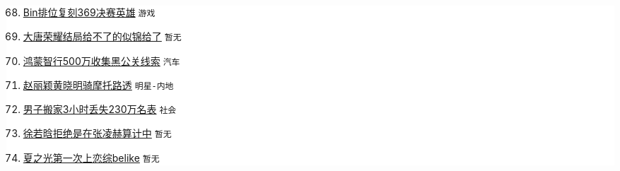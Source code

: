 68. [Bin排位复刻369决赛英雄](https://m.weibo.cn/search?containerid=100103type%3D1%26t%3D10%26q%3D%23Bin%E6%8E%92%E4%BD%8D%E5%A4%8D%E5%88%BB369%E5%86%B3%E8%B5%9B%E8%8B%B1%E9%9B%84%23&stream_entry_id=31&isnewpage=1&extparam=seat%3D1%26pos%3D26%26flag%3D1%26band_rank%3D25%26lcate%3D5001%26filter_type%3Drealtimehot%26realpos%3D25%26c_type%3D31%26q%3D%2523Bin%25E6%258E%2592%25E4%25BD%258D%25E5%25A4%258D%25E5%2588%25BB369%25E5%2586%25B3%25E8%25B5%259B%25E8%258B%25B1%25E9%259B%2584%2523%26dgr%3D0%26cate%3D5001%26stream_entry_id%3D31%26display_time%3D1741004763%26pre_seqid%3D17410047629920363640157) `游戏` 

69. [大唐荣耀结局给不了的似锦给了](https://m.weibo.cn/search?containerid=100103type%3D1%26t%3D10%26q%3D%E5%A4%A7%E5%94%90%E8%8D%A3%E8%80%80%E7%BB%93%E5%B1%80%E7%BB%99%E4%B8%8D%E4%BA%86%E7%9A%84%E4%BC%BC%E9%94%A6%E7%BB%99%E4%BA%86&stream_entry_id=31&isnewpage=1&extparam=seat%3D1%26pos%3D28%26flag%3D0%26band_rank%3D27%26lcate%3D5001%26filter_type%3Drealtimehot%26realpos%3D27%26c_type%3D31%26q%3D%25E5%25A4%25A7%25E5%2594%2590%25E8%258D%25A3%25E8%2580%2580%25E7%25BB%2593%25E5%25B1%2580%25E7%25BB%2599%25E4%25B8%258D%25E4%25BA%2586%25E7%259A%2584%25E4%25BC%25BC%25E9%2594%25A6%25E7%25BB%2599%25E4%25BA%2586%26dgr%3D0%26cate%3D5001%26stream_entry_id%3D31%26display_time%3D1741004763%26pre_seqid%3D17410047629920363640157) `暂无` 

70. [鸿蒙智行500万收集黑公关线索](https://m.weibo.cn/search?containerid=100103type%3D1%26t%3D10%26q%3D%23%E9%B8%BF%E8%92%99%E6%99%BA%E8%A1%8C500%E4%B8%87%E6%94%B6%E9%9B%86%E9%BB%91%E5%85%AC%E5%85%B3%E7%BA%BF%E7%B4%A2%23&stream_entry_id=31&isnewpage=1&extparam=seat%3D1%26pos%3D31%26flag%3D1%26band_rank%3D30%26lcate%3D5001%26stream_entry_id%3D31%26filter_type%3Drealtimehot%26realpos%3D30%26c_type%3D31%26q%3D%2523%25E9%25B8%25BF%25E8%2592%2599%25E6%2599%25BA%25E8%25A1%258C500%25E4%25B8%2587%25E6%2594%25B6%25E9%259B%2586%25E9%25BB%2591%25E5%2585%25AC%25E5%2585%25B3%25E7%25BA%25BF%25E7%25B4%25A2%2523%26dgr%3D0%26cate%3D5001%26adid%3D278040%26display_time%3D1741004763%26pre_seqid%3D17410047629920363640157) `汽车` 

71. [赵丽颖黄晓明骑摩托路透](https://m.weibo.cn/search?containerid=100103type%3D1%26t%3D10%26q%3D%23%E8%B5%B5%E4%B8%BD%E9%A2%96%E9%BB%84%E6%99%93%E6%98%8E%E9%AA%91%E6%91%A9%E6%89%98%E8%B7%AF%E9%80%8F%23&stream_entry_id=31&isnewpage=1&extparam=seat%3D1%26pos%3D36%26flag%3D0%26band_rank%3D35%26lcate%3D5001%26filter_type%3Drealtimehot%26realpos%3D35%26c_type%3D31%26q%3D%2523%25E8%25B5%25B5%25E4%25B8%25BD%25E9%25A2%2596%25E9%25BB%2584%25E6%2599%2593%25E6%2598%258E%25E9%25AA%2591%25E6%2591%25A9%25E6%2589%2598%25E8%25B7%25AF%25E9%2580%258F%2523%26dgr%3D0%26cate%3D5001%26stream_entry_id%3D31%26display_time%3D1741004763%26pre_seqid%3D17410047629920363640157) `明星-内地` 

72. [男子搬家3小时丢失230万名表](https://m.weibo.cn/search?containerid=100103type%3D1%26t%3D10%26q%3D%23%E7%94%B7%E5%AD%90%E6%90%AC%E5%AE%B63%E5%B0%8F%E6%97%B6%E4%B8%A2%E5%A4%B1230%E4%B8%87%E5%90%8D%E8%A1%A8%23&stream_entry_id=31&isnewpage=1&extparam=seat%3D1%26pos%3D39%26flag%3D1%26band_rank%3D38%26lcate%3D5001%26filter_type%3Drealtimehot%26realpos%3D38%26c_type%3D31%26q%3D%2523%25E7%2594%25B7%25E5%25AD%2590%25E6%2590%25AC%25E5%25AE%25B63%25E5%25B0%258F%25E6%2597%25B6%25E4%25B8%25A2%25E5%25A4%25B1230%25E4%25B8%2587%25E5%2590%258D%25E8%25A1%25A8%2523%26dgr%3D0%26cate%3D5001%26stream_entry_id%3D31%26display_time%3D1741004763%26pre_seqid%3D17410047629920363640157) `社会` 

73. [徐若晗拒绝是在张凌赫算计中](https://m.weibo.cn/search?containerid=100103type%3D1%26t%3D10%26q%3D%E5%BE%90%E8%8B%A5%E6%99%97%E6%8B%92%E7%BB%9D%E6%98%AF%E5%9C%A8%E5%BC%A0%E5%87%8C%E8%B5%AB%E7%AE%97%E8%AE%A1%E4%B8%AD&stream_entry_id=31&isnewpage=1&extparam=seat%3D1%26pos%3D42%26flag%3D1%26band_rank%3D41%26lcate%3D5001%26filter_type%3Drealtimehot%26realpos%3D41%26c_type%3D31%26q%3D%25E5%25BE%2590%25E8%258B%25A5%25E6%2599%2597%25E6%258B%2592%25E7%25BB%259D%25E6%2598%25AF%25E5%259C%25A8%25E5%25BC%25A0%25E5%2587%258C%25E8%25B5%25AB%25E7%25AE%2597%25E8%25AE%25A1%25E4%25B8%25AD%26dgr%3D0%26cate%3D5001%26stream_entry_id%3D31%26display_time%3D1741004763%26pre_seqid%3D17410047629920363640157) `暂无` 

74. [夏之光第一次上恋综belike](https://m.weibo.cn/search?containerid=100103type%3D1%26t%3D10%26q%3D%23%E5%A4%8F%E4%B9%8B%E5%85%89%E7%AC%AC%E4%B8%80%E6%AC%A1%E4%B8%8A%E6%81%8B%E7%BB%BCbelike%23&stream_entry_id=31&isnewpage=1&extparam=seat%3D1%26pos%3D43%26flag%3D1%26band_rank%3D42%26lcate%3D5001%26filter_type%3Drealtimehot%26realpos%3D42%26c_type%3D31%26q%3D%2523%25E5%25A4%258F%25E4%25B9%258B%25E5%2585%2589%25E7%25AC%25AC%25E4%25B8%2580%25E6%25AC%25A1%25E4%25B8%258A%25E6%2581%258B%25E7%25BB%25BCbelike%2523%26dgr%3D0%26cate%3D5001%26stream_entry_id%3D31%26display_time%3D1741004763%26pre_seqid%3D17410047629920363640157) `暂无` 

